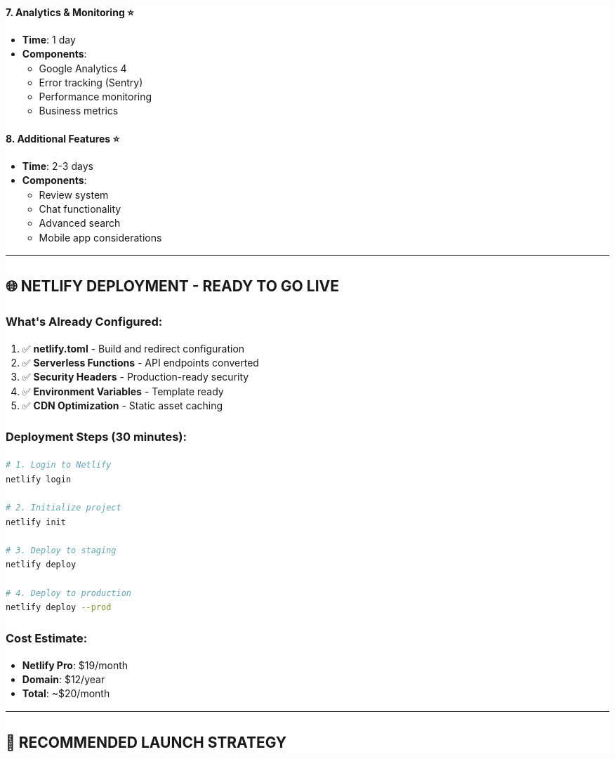 #### **7. Analytics & Monitoring** ⭐
- **Time**: 1 day
- **Components**:
  - Google Analytics 4
  - Error tracking (Sentry)
  - Performance monitoring
  - Business metrics

#### **8. Additional Features** ⭐
- **Time**: 2-3 days
- **Components**:
  - Review system
  - Chat functionality
  - Advanced search
  - Mobile app considerations

---

## 🌐 **NETLIFY DEPLOYMENT - READY TO GO LIVE**

### **What's Already Configured:**
1. ✅ **netlify.toml** - Build and redirect configuration
2. ✅ **Serverless Functions** - API endpoints converted
3. ✅ **Security Headers** - Production-ready security
4. ✅ **Environment Variables** - Template ready
5. ✅ **CDN Optimization** - Static asset caching

### **Deployment Steps (30 minutes):**
```bash
# 1. Login to Netlify
netlify login

# 2. Initialize project
netlify init

# 3. Deploy to staging
netlify deploy

# 4. Deploy to production
netlify deploy --prod
```

### **Cost Estimate:**
- **Netlify Pro**: $19/month
- **Domain**: $12/year
- **Total**: ~$20/month

---

## 🎯 **RECOMMENDED LAUNCH STRATEGY**
